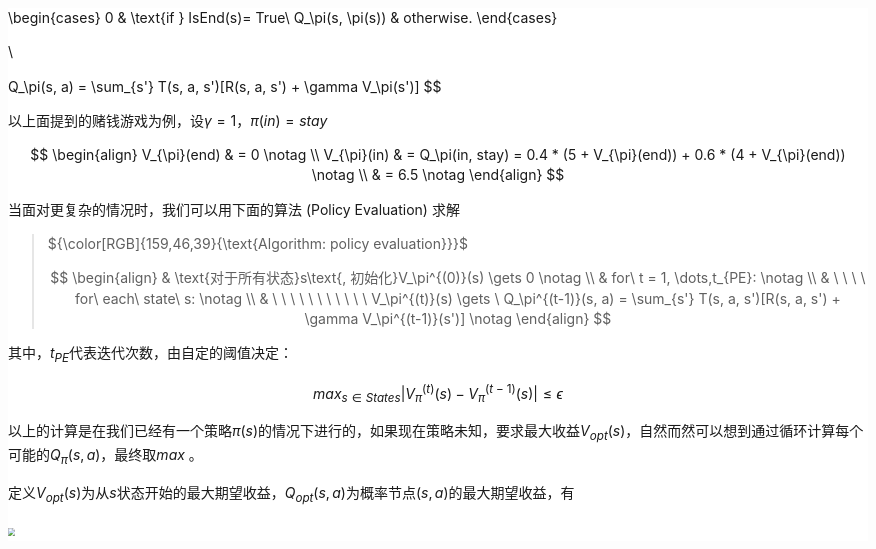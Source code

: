 \begin{cases}
0  & \text{if  } IsEnd(s)= True\\
Q_\pi(s, \pi(s))  &  otherwise.
\end{cases}

\\

Q_\pi(s, a) = \sum_{s'} T(s, a, s')[R(s, a, s') + \gamma V_\pi(s')]
$$


 以上面提到的赌钱游戏为例，设$\gamma = 1$，$\pi(in) = stay$


$$
\begin{align}
V_{\pi}(end) & = 0 \notag
\\
V_{\pi}(in) & = Q_\pi(in, stay) = 0.4 * (5 + V_{\pi}(end)) + 0.6 * (4 + V_{\pi}(end)) \notag
\\
& = 6.5 \notag
\end{align}
$$

当面对更复杂的情况时，我们可以用下面的算法 (Policy Evaluation) 求解

> ${\color[RGB]{159,46,39}{\text{Algorithm: policy evaluation}}}$
>
> 
> $$
> \begin{align}
> & \text{对于所有状态}s\text{, 初始化}V_\pi^{(0)}(s) \gets  0 \notag
> \\
> & for\ t = 1, \dots,t_{PE}: \notag
> \\
> & \ \ \ \ for\ each\ state\ s: \notag
> \\
> & \ \ \ \ \ \ \ \ \ \ \ V_\pi^{(t)}(s) \gets \ Q_\pi^{(t-1)}(s, a) = \sum_{s'} T(s, a, s')[R(s, a, s') + \gamma V_\pi^{(t-1)}(s')] \notag
> \end{align}
> $$

其中，$t_{PE}$代表迭代次数，由自定的阈值决定：



$$
max_{s \in States} |V_\pi^{(t)}(s) - V_\pi^{(t-1)}(s)| \le \epsilon
$$



以上的计算是在我们已经有一个策略$\pi(s)$的情况下进行的，如果现在策略未知，要求最大收益$V_{opt}(s)$，自然而然可以想到通过循环计算每个可能的$Q_\pi(s, a)$，最终取$max$ 。

定义$V_{opt}(s)$为从$s$状态开始的最大期望收益，$Q_{opt}(s, a)$为概率节点$(s, a)$的最大期望收益，有

<img src="{{ '/assets/imgs/7.png' | relative_url }}" style="zoom:45%;">


[^1]: [Stanford CS221: AI (Autumn 2019)](https://www.youtube.com/user/stanfordonline) by Stanford University on YouTube.
[^2]: Mnih V, Kavukcuoglu K, Silver D, et al. [Human-level control through deep reinforcement learning](https://web.stanford.edu/class/psych209/Readings/MnihEtAlHassibis15NatureControlDeepRL.pdf)[J]. nature, 2015, 518(7540): 529-533.